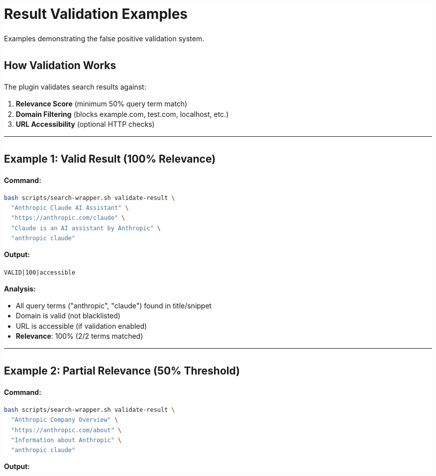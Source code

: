 # Result Validation Examples

Examples demonstrating the false positive validation system.

## How Validation Works

The plugin validates search results against:

1. **Relevance Score** (minimum 50% query term match)
2. **Domain Filtering** (blocks example.com, test.com, localhost, etc.)
3. **URL Accessibility** (optional HTTP checks)

---

## Example 1: Valid Result (100% Relevance)

**Command:**

```bash
bash scripts/search-wrapper.sh validate-result \
  "Anthropic Claude AI Assistant" \
  "https://anthropic.com/claude" \
  "Claude is an AI assistant by Anthropic" \
  "anthropic claude"
```

**Output:**

```
VALID|100|accessible
```

**Analysis:**

- All query terms ("anthropic", "claude") found in title/snippet
- Domain is valid (not blacklisted)
- URL is accessible (if validation enabled)
- **Relevance**: 100% (2/2 terms matched)

---

## Example 2: Partial Relevance (50% Threshold)

**Command:**

```bash
bash scripts/search-wrapper.sh validate-result \
  "Anthropic Company Overview" \
  "https://anthropic.com/about" \
  "Information about Anthropic" \
  "anthropic claude"
```

**Output:**
